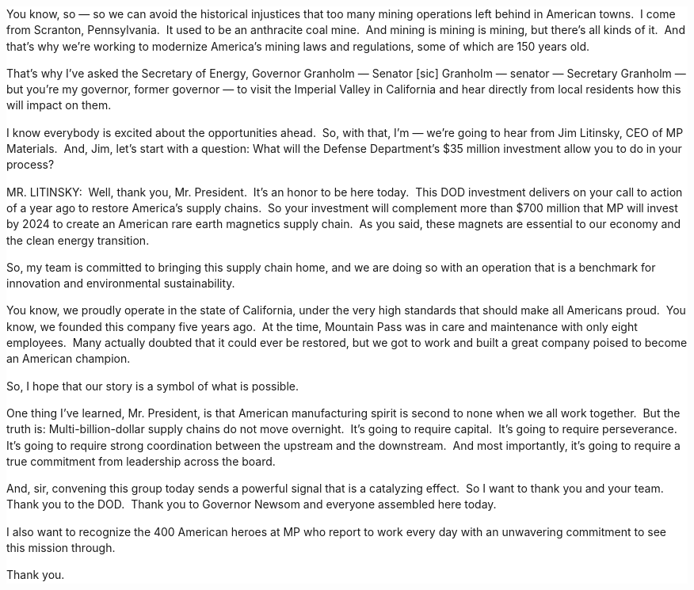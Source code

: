 You know, so — so we can avoid the historical injustices that too many
mining operations left behind in American towns.  I come from Scranton,
Pennsylvania.  It used to be an anthracite coal mine.  And mining is
mining is mining, but there’s all kinds of it.  And that’s why we’re
working to modernize America’s mining laws and regulations, some of
which are 150 years old. 

That’s why I’ve asked the Secretary of Energy, Governor Granholm —
Senator \[sic\] Granholm — senator — Secretary Granholm — but you’re my
governor, former governor — to visit the Imperial Valley in California
and hear directly from local residents how this will impact on them.

I know everybody is excited about the opportunities ahead.  So, with
that, I’m — we’re going to hear from Jim Litinsky, CEO of MP Materials.
 And, Jim, let’s start with a question: What will the Defense
Department’s $35 million investment allow you to do in your process?

MR. LITINSKY:  Well, thank you, Mr. President.  It’s an honor to be here
today.  This DOD investment delivers on your call to action of a year
ago to restore America’s supply chains.  So your investment will
complement more than $700 million that MP will invest by 2024 to create
an American rare earth magnetics supply chain.  As you said, these
magnets are essential to our economy and the clean energy transition.

So, my team is committed to bringing this supply chain home, and we are
doing so with an operation that is a benchmark for innovation and
environmental sustainability.

You know, we proudly operate in the state of California, under the very
high standards that should make all Americans proud.  You know, we
founded this company five years ago.  At the time, Mountain Pass was in
care and maintenance with only eight employees.  Many actually doubted
that it could ever be restored, but we got to work and built a great
company poised to become an American champion.

So, I hope that our story is a symbol of what is possible. 

One thing I’ve learned, Mr. President, is that American manufacturing
spirit is second to none when we all work together.  But the truth is:
Multi-billion-dollar supply chains do not move overnight.  It’s going to
require capital.  It’s going to require perseverance.  It’s going to
require strong coordination between the upstream and the downstream. 
And most importantly, it’s going to require a true commitment from
leadership across the board.

And, sir, convening this group today sends a powerful signal that is a
catalyzing effect.  So I want to thank you and your team.  Thank you to
the DOD.  Thank you to Governor Newsom and everyone assembled here
today.

I also want to recognize the 400 American heroes at MP who report to
work every day with an unwavering commitment to see this mission
through.

Thank you.
